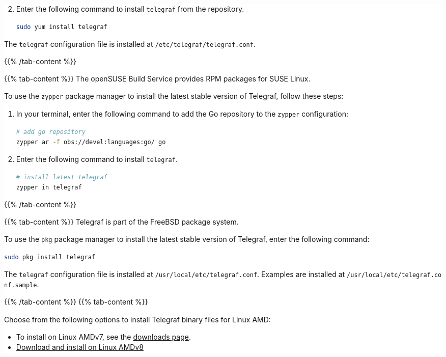 2. Enter the following command to install `telegraf` from the repository.

   
   

   ```bash
   sudo yum install telegraf
   ```

The `telegraf` configuration file is installed at `/etc/telegraf/telegraf.conf`.

{{% /tab-content %}}

{{% tab-content %}}
The openSUSE Build Service provides RPM packages for SUSE Linux.

To use the `zypper` package manager to install the latest stable version of Telegraf, follow these steps:

1. In your terminal, enter the following command to add the Go repository to the `zypper` configuration:

   

   ```bash
   # add go repository
   zypper ar -f obs://devel:languages:go/ go
   ```

2. Enter the following command to install `telegraf`.

   

   ```bash
   # install latest telegraf
   zypper in telegraf
   ```

{{% /tab-content %}}

{{% tab-content %}}
Telegraf is part of the FreeBSD package system.

To use the `pkg` package manager to install the latest stable version of Telegraf, enter the following command:



```bash
sudo pkg install telegraf
```

The `telegraf` configuration file is installed at `/usr/local/etc/telegraf.conf`.
Examples are installed at `/usr/local/etc/telegraf.conf.sample`.

{{% /tab-content %}}
{{% tab-content %}}


Choose from the following options to install Telegraf binary files for Linux AMD:

- To install on Linux AMDv7, see the [downloads page](https://www.influxdata.com/downloads/#telegraf).
- [Download and install on Linux AMDv8](#download-and-install-on-linux-amdv8)
